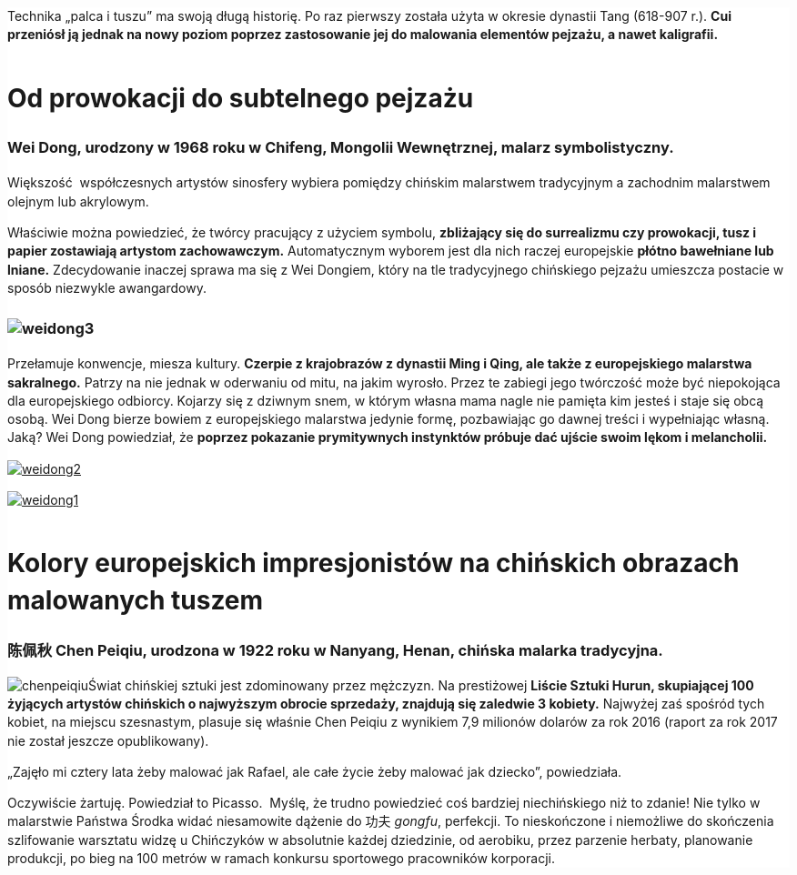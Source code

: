 Technika „palca i tuszu” ma swoją długą historię. Po raz pierwszy została użyta w okresie dynastii Tang (618-907 r.). **Cui przeniósł ją jednak na nowy poziom poprzez zastosowanie jej do malowania elementów pejzażu, a nawet kaligrafii.**


# Od prowokacji do subtelnego pejzażu

### Wei Dong, urodzony w 1968 roku w Chifeng, Mongolii Wewnętrznej, malarz symbolistyczny.

Większość  współczesnych artystów sinosfery wybiera pomiędzy chińskim malarstwem tradycyjnym a zachodnim malarstwem olejnym lub akrylowym.

Właściwie można powiedzieć, że twórcy pracujący z użyciem symbolu, **zbliżający się do surrealizmu czy prowokacji, tusz i papier zostawiają artystom zachowawczym.** Automatycznym wyborem jest dla nich raczej europejskie **płótno bawełniane lub lniane.** Zdecydowanie inaczej sprawa ma się z Wei Dongiem, który na tle tradycyjnego chińskiego pejzażu umieszcza postacie w sposób niezwykle awangardowy.

### ![weidong3](https://jadwigasak.wordpress.com/wp-content/uploads/2018/03/weidong3.jpg?w=1100)



Przełamuje konwencje, miesza kultury. **Czerpie z krajobrazów z dynastii Ming i Qing, ale także z europejskiego malarstwa sakralnego.** Patrzy na nie jednak w oderwaniu od mitu, na jakim wyrosło. Przez te zabiegi jego twórczość może być niepokojąca dla europejskiego odbiorcy. Kojarzy się z dziwnym snem, w którym własna mama nagle nie pamięta kim jesteś i staje się obcą osobą. Wei Dong bierze bowiem z europejskiego malarstwa jedynie formę, pozbawiając go dawnej treści i wypełniając własną. Jaką? Wei Dong powiedział, że **poprzez pokazanie prymitywnych instynktów próbuje dać ujście swoim lękom i melancholii.**

[![weidong2](https://i0.wp.com/jadwigasak.wordpress.com/wp-content/uploads/2018/03/weidong2.jpeg?w=565&h=556&ssl=1 "weidong2")](https://jadwigasak.wordpress.com/2018/03/19/od-socrealizmu-przez-krajobraz-do-prowokacji-wspolczesne-i-nowoczesne-chinskie-malarstwo/weidong2/)

[![weidong1](https://i0.wp.com/jadwigasak.wordpress.com/wp-content/uploads/2018/03/weidong1.jpg?w=527&h=556&ssl=1 "weidong1")](https://jadwigasak.wordpress.com/2018/03/19/od-socrealizmu-przez-krajobraz-do-prowokacji-wspolczesne-i-nowoczesne-chinskie-malarstwo/weidong1/)

# Kolory europejskich impresjonistów na chińskich obrazach malowanych tuszem

### 陈佩秋 Chen Peiqiu, urodzona w 1922 roku w Nanyang, Henan, chińska malarka tradycyjna.

![chenpeiqiu](https://jadwigasak.wordpress.com/wp-content/uploads/2018/03/chenpeiqiu.jpg?w=1100)Świat chińskiej sztuki jest zdominowany przez mężczyzn. Na prestiżowej **Liście Sztuki Hurun, skupiającej 100 żyjących artystów chińskich o najwyższym obrocie sprzedaży, znajdują się zaledwie 3 kobiety.** Najwyżej zaś spośród tych kobiet, na miejscu szesnastym, plasuje się właśnie Chen Peiqiu z wynikiem 7,9 milionów dolarów za rok 2016 (raport za rok 2017 nie został jeszcze opublikowany).

„Zajęło mi cztery lata żeby malować jak Rafael, ale całe życie żeby malować jak dziecko”, powiedziała.

Oczywiście żartuję. Powiedział to Picasso.  Myślę, że trudno powiedzieć coś bardziej niechińskiego niż to zdanie! Nie tylko w malarstwie Państwa Środka widać niesamowite dążenie do 功夫 _gongfu_, perfekcji. To nieskończone i niemożliwe do skończenia szlifowanie warsztatu widzę u Chińczyków w absolutnie każdej dziedzinie, od aerobiku, przez parzenie herbaty, planowanie produkcji, po bieg na 100 metrów w ramach konkursu sportowego pracowników korporacji.
